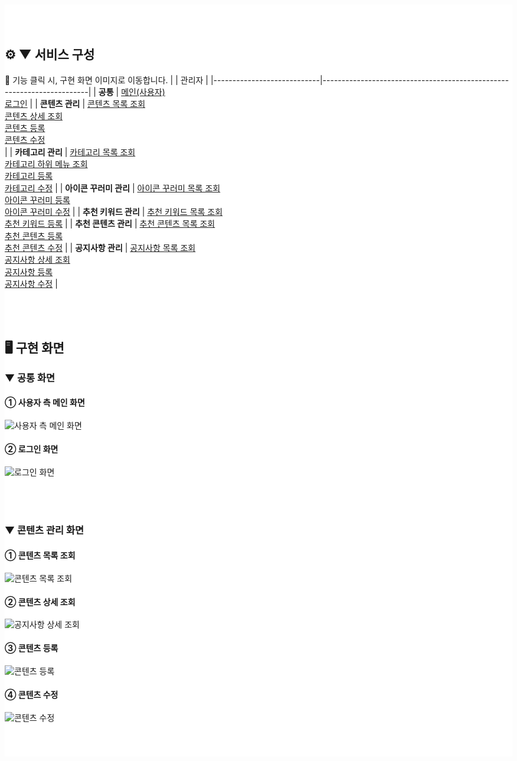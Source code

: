 <br><br>


## ⚙️ ▼ 서비스 구성
👀 기능 클릭 시, 구현 화면 이미지로 이동합니다.
|                            | 관리자                                                                   |
|----------------------------|-----------------------------------------------------------------------|
| **공통**    |  [메인(사용자)](#-사용자-측-메인-화면-)<br>[로그인](#-로그인-화면-) |
| **콘텐츠 관리**    | [콘텐츠 목록 조회](#-콘텐츠-목록-조회-)<br>[콘텐츠 상세 조회](#-콘텐츠-상세-조회-)<br>[콘텐츠 등록](#-콘텐츠-등록-)<br>[콘텐츠 수정](#-콘텐츠-수정-)<br> |
| **카테고리 관리** |  [카테고리 목록 조회](#-카테고리-목록-조회-)<br>[카테고리 하위 메뉴 조회](#-카테고리-하위-메뉴-조회-)<br>[카테고리 등록](#-카테고리-등록-)<br>[카테고리 수정](#-카테고리-수정-) |
| **아이콘 꾸러미 관리**    |  [아이콘 꾸러미 목록 조회](#-아이콘-꾸러미-목록-조회-)<br>[아이콘 꾸러미 등록](#-아이콘-꾸러미-등록-)<br>[아이콘 꾸러미 수정](#-아이콘-꾸러미-수정-) |
| **추천 키워드 관리**  |  [추천 키워드 목록 조회](#-추천-키워드-목록-조회-)<br>[추천 키워드 등록](#-추천-키워드-등록-) |
| **추천 콘텐츠 관리**  |  [추천 콘텐츠 목록 조회](#-추천-콘텐츠-목록-조회-)<br>[추천 콘텐츠 등록](#-추천-콘텐츠-등록-)<br>[추천 콘텐츠 수정](#-추천-콘텐츠-수정-) |
| **공지사항 관리**  |  [공지사항 목록 조회](#-공지사항-목록-조회-)<br>[공지사항 상세 조회](#-공지사항-상세-조회-)<br>[공지사항 등록](#-공지사항-등록-)<br>[공지사항 수정](#-공지사항-수정-) |


<br><br>


## 🖥️ 구현 화면
### ▼ 공통 화면
#### ① 사용자 측 메인 화면 <br>
![사용자 측 메인 화면](https://github.com/ChunjaeBookShop/ClassArchive/assets/145524819/969300e7-a164-472c-94a7-44c0a3901573)
#### ② 로그인 화면 <br>
![로그인 화면](https://github.com/ChunjaeBookShop/ClassArchive/assets/145524819/bbf5b8a8-b040-4e3f-a88e-cbfdeeb39419)

<br><br>

### ▼ 콘텐츠 관리 화면
#### ① 콘텐츠 목록 조회 <br>
![콘텐츠 목록 조회](https://github.com/ChunjaeBookShop/ClassArchive/assets/145524819/e4a045e8-e1e8-44e0-b493-19c1db76f81c)

#### ② 콘텐츠 상세 조회 <br>
![공지사항 상세 조회](https://github.com/ChunjaeBookShop/ClassArchive/assets/145524819/bc5275a9-afbc-4771-a311-c08f3d957d04)

#### ③ 콘텐츠 등록 <br>
  ![콘텐츠 등록](https://github.com/ChunjaeBookShop/ClassArchive/assets/145524819/95415951-09ca-40ba-8f13-9acc2ab8bb55)
  
#### ④ 콘텐츠 수정 <br>
 ![콘텐츠 수정](https://github.com/ChunjaeBookShop/ClassArchive/assets/145524819/fe073fe1-abd2-4ca1-ae2c-c91c86f10038)

<br><br>
